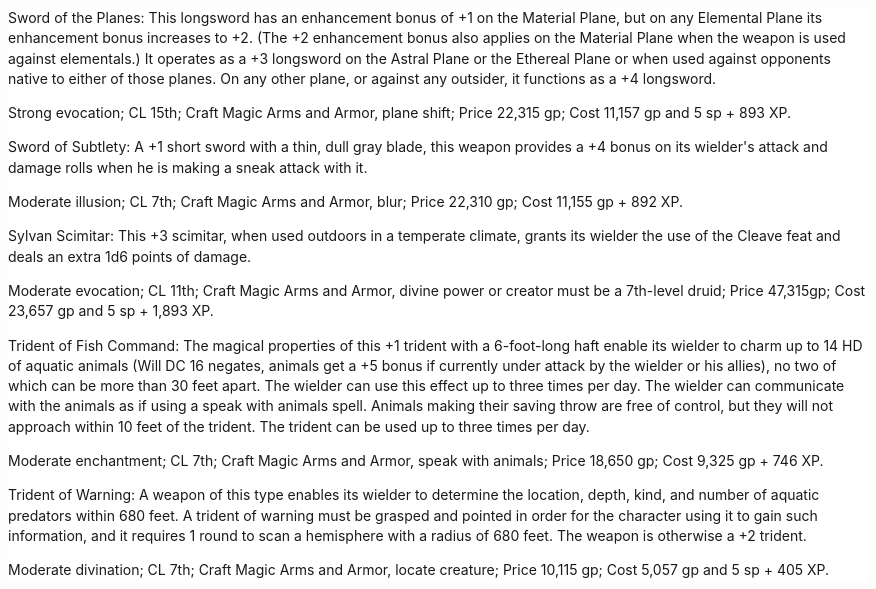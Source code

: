 Sword of the Planes: This longsword has an enhancement bonus of +1 on the Material Plane, but on any Elemental Plane its enhancement bonus increases to +2. (The +2 enhancement bonus also applies on the Material Plane when the weapon is used against elementals.) It operates as a +3 longsword on the Astral Plane or the Ethereal Plane or when used against opponents native to either of those planes. On any other plane, or against any outsider, it functions as a +4 longsword.

Strong evocation; CL 15th; Craft Magic Arms and Armor, plane shift; Price 22,315 gp; Cost 11,157 gp and 5 sp + 893 XP.

Sword of Subtlety: A +1 short sword with a thin, dull gray blade, this weapon provides a +4 bonus on its wielder's attack and damage rolls when he is making a sneak attack with it.

Moderate illusion; CL 7th; Craft Magic Arms and Armor, blur; Price 22,310 gp; Cost 11,155 gp + 892 XP.

Sylvan Scimitar: This +3 scimitar, when used outdoors in a temperate climate, grants its wielder the use of the Cleave feat and deals an extra 1d6 points of damage.

Moderate evocation; CL 11th; Craft Magic Arms and Armor, divine power or creator must be a 7th-level druid; Price 47,315gp; Cost 23,657 gp and 5 sp + 1,893 XP.

Trident of Fish Command: The magical properties of this +1 trident with a 6-foot-long haft enable its wielder to charm up to 14 HD of aquatic animals (Will DC 16 negates, animals get a +5 bonus if currently under attack by the wielder or his allies), no two of which can be more than 30 feet apart. The wielder can use this effect up to three times per day. The wielder can communicate with the animals as if using a speak with animals spell. Animals making their saving throw are free of control, but they will not approach within 10 feet of the trident. The trident can be used up to three times per day.

Moderate enchantment; CL 7th; Craft Magic Arms and Armor, speak with animals; Price 18,650 gp; Cost 9,325 gp + 746 XP.

Trident of Warning: A weapon of this type enables its wielder to determine the location, depth, kind, and number of aquatic predators within 680 feet. A trident of warning must be grasped and pointed in order for the character using it to gain such information, and it requires 1 round to scan a hemisphere with a radius of 680 feet. The weapon is otherwise a +2 trident.

Moderate divination; CL 7th; Craft Magic Arms and Armor, locate creature; Price 10,115 gp; Cost 5,057 gp and 5 sp + 405 XP.

